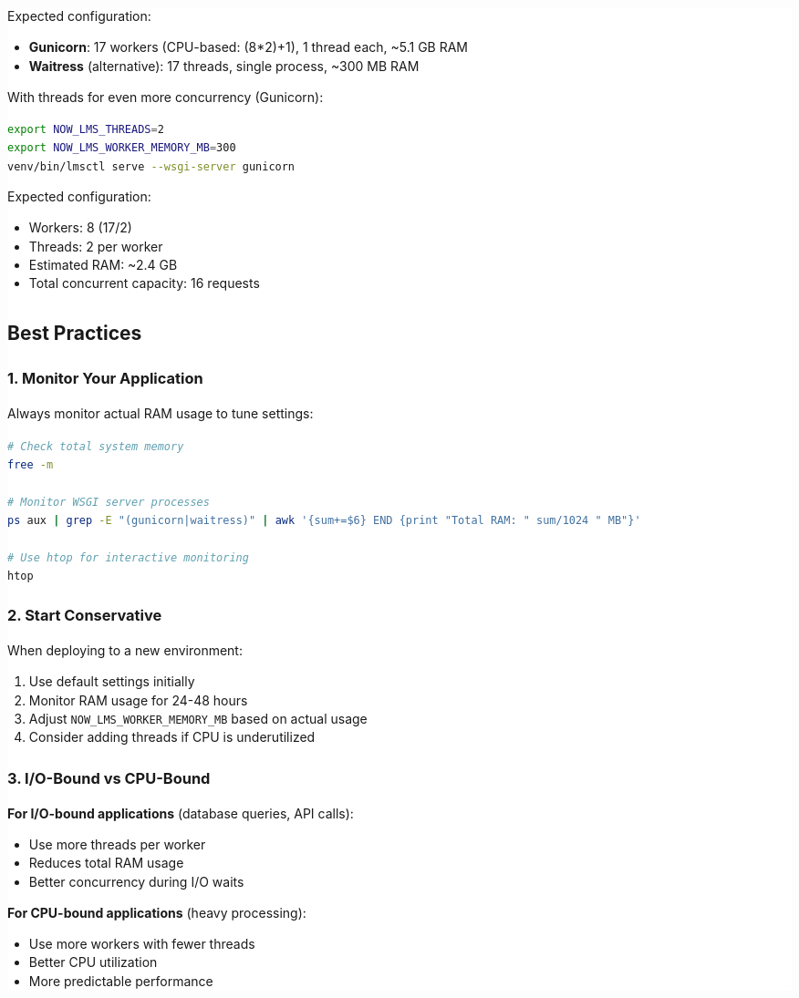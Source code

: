 Expected configuration:
- **Gunicorn**: 17 workers (CPU-based: (8*2)+1), 1 thread each, ~5.1 GB RAM
- **Waitress** (alternative): 17 threads, single process, ~300 MB RAM

With threads for even more concurrency (Gunicorn):
```bash
export NOW_LMS_THREADS=2
export NOW_LMS_WORKER_MEMORY_MB=300
venv/bin/lmsctl serve --wsgi-server gunicorn
```

Expected configuration:
- Workers: 8 (17/2)
- Threads: 2 per worker
- Estimated RAM: ~2.4 GB
- Total concurrent capacity: 16 requests

## Best Practices

### 1. Monitor Your Application

Always monitor actual RAM usage to tune settings:

```bash
# Check total system memory
free -m

# Monitor WSGI server processes
ps aux | grep -E "(gunicorn|waitress)" | awk '{sum+=$6} END {print "Total RAM: " sum/1024 " MB"}'

# Use htop for interactive monitoring
htop
```

### 2. Start Conservative

When deploying to a new environment:
1. Use default settings initially
2. Monitor RAM usage for 24-48 hours
3. Adjust `NOW_LMS_WORKER_MEMORY_MB` based on actual usage
4. Consider adding threads if CPU is underutilized

### 3. I/O-Bound vs CPU-Bound

**For I/O-bound applications** (database queries, API calls):
- Use more threads per worker
- Reduces total RAM usage
- Better concurrency during I/O waits

**For CPU-bound applications** (heavy processing):
- Use more workers with fewer threads
- Better CPU utilization
- More predictable performance
